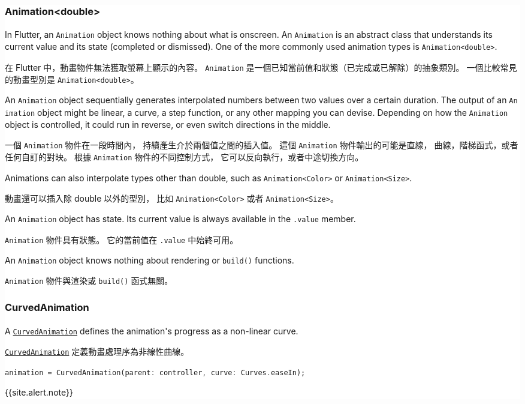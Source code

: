 ### Animation<wbr>\<double>

In Flutter, an `Animation` object knows nothing about what
is onscreen. An `Animation` is an abstract class that
understands its current value and its state (completed or dismissed).
One of the more commonly used animation types is `Animation<double>`.

在 Flutter 中，動畫物件無法獲取螢幕上顯示的內容。
`Animation` 是一個已知當前值和狀態（已完成或已解除）的抽象類別。
一個比較常見的動畫型別是 `Animation<double>`。

An `Animation` object sequentially generates
interpolated numbers between two values over a certain duration.
The output of an `Animation` object might be linear,
a curve, a step function, or any other mapping you can devise.
Depending on how the `Animation` object is controlled,
it could run in reverse, or even switch directions in the
middle.

一個 `Animation` 物件在一段時間內，
持續產生介於兩個值之間的插入值。
這個 `Animation` 物件輸出的可能是直線，
曲線，階梯函式，或者任何自訂的對映。
根據 `Animation` 物件的不同控制方式，
它可以反向執行，或者中途切換方向。

Animations can also interpolate types other than double, such as
`Animation<Color>` or `Animation<Size>`.

動畫還可以插入除 double 以外的型別，
比如 `Animation<Color>` 或者 `Animation<Size>`。

An `Animation` object has state. Its current value is
always available in the `.value` member.

`Animation` 物件具有狀態。
它的當前值在 `.value` 中始終可用。

An `Animation` object knows nothing about rendering or
`build()` functions.

`Animation` 物件與渲染或 `build()` 函式無關。

### Curved&shy;Animation

A [`CurvedAnimation`][] defines the animation's progress
as a non-linear curve.

[`CurvedAnimation`][] 定義動畫處理序為非線性曲線。

<?code-excerpt "animate5/lib/main.dart (CurvedAnimation)"?>
```dart
animation = CurvedAnimation(parent: controller, curve: Curves.easeIn);
```

{{site.alert.note}}


[animate0]: {{examples}}/animation/animate0
[animate1]: {{examples}}/animation/animate1
[animate2]: {{examples}}/animation/animate2
[animate3]: {{examples}}/animation/animate3
[animate4]: {{examples}}/animation/animate4
[animate5]: {{examples}}/animation/animate5
[`AnimatedWidget`]: {{site.api}}/flutter/widgets/AnimatedWidget-class.html
[`Animatable`]: {{site.api}}/flutter/animation/Animatable-class.html
[`Animation`]: {{site.api}}/flutter/animation/Animation-class.html
[`AnimatedBuilder`]: {{site.api}}/flutter/widgets/AnimatedBuilder-class.html
[animations landing page]: {{site.url}}/development/ui/animations
[`AnimationController`]: {{site.api}}/flutter/animation/AnimationController-class.html
[`AnimationController` section]: #animationcontroller
[`Curves`]: {{site.api}}/flutter/animation/Curves-class.html
[`CurvedAnimation`]: {{site.api}}/flutter/animation/CurvedAnimation-class.html
[Dart Language Tour]: {{site.dart-site}}/guides/language/language-tour
[`FadeTransition`]: {{site.api}}/flutter/widgets/FadeTransition-class.html
[Monitoring the progress of the animation]: #monitoring
[Refactoring with AnimatedBuilder]: #refactoring-with-animatedbuilder
[`RepaintBoundary`]: {{site.api}}/flutter/widgets/RepaintBoundary-class.html
[`SlideTransition`]: {{site.api}}/flutter/widgets/SlideTransition-class.html
[Simplifying with AnimatedWidget]: #simplifying-with-animatedwidget
[`SizeTransition`]: {{site.api}}/flutter/widgets/SizeTransition-class.html
[`Tween`]: {{site.api}}/flutter/animation/Tween-class.html